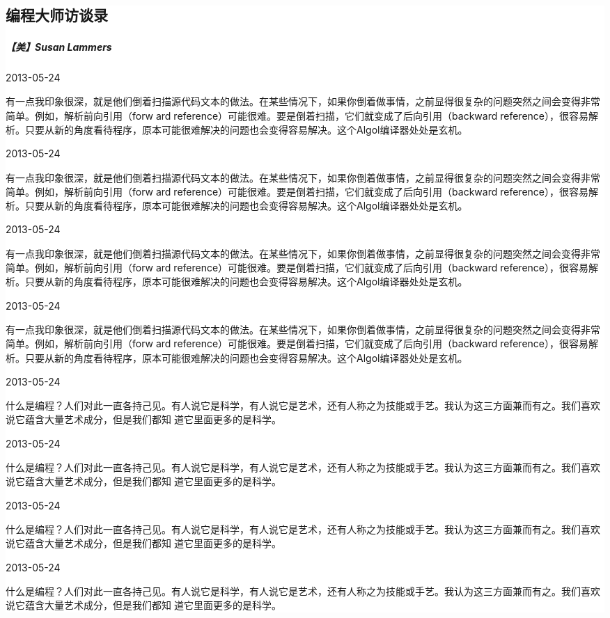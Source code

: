 ## 编程大师访谈录

##### 【美】Susan Lammers

  

2013-05-24

有一点我印象很深，就是他们倒着扫描源代码文本的做法。在某些情况下，如果你倒着做事情，之前显得很复杂的问题突然之间会变得非常简单。例如，解析前向引用（forw
ard reference）可能很难。要是倒着扫描，它们就变成了后向引用（backward
reference），很容易解析。只要从新的角度看待程序，原本可能很难解决的问题也会变得容易解决。这个Algol编译器处处是玄机。

  

2013-05-24

有一点我印象很深，就是他们倒着扫描源代码文本的做法。在某些情况下，如果你倒着做事情，之前显得很复杂的问题突然之间会变得非常简单。例如，解析前向引用（forw
ard reference）可能很难。要是倒着扫描，它们就变成了后向引用（backward
reference），很容易解析。只要从新的角度看待程序，原本可能很难解决的问题也会变得容易解决。这个Algol编译器处处是玄机。

  

2013-05-24

有一点我印象很深，就是他们倒着扫描源代码文本的做法。在某些情况下，如果你倒着做事情，之前显得很复杂的问题突然之间会变得非常简单。例如，解析前向引用（forw
ard reference）可能很难。要是倒着扫描，它们就变成了后向引用（backward
reference），很容易解析。只要从新的角度看待程序，原本可能很难解决的问题也会变得容易解决。这个Algol编译器处处是玄机。

  

2013-05-24

有一点我印象很深，就是他们倒着扫描源代码文本的做法。在某些情况下，如果你倒着做事情，之前显得很复杂的问题突然之间会变得非常简单。例如，解析前向引用（forw
ard reference）可能很难。要是倒着扫描，它们就变成了后向引用（backward
reference），很容易解析。只要从新的角度看待程序，原本可能很难解决的问题也会变得容易解决。这个Algol编译器处处是玄机。

  

2013-05-24

什么是编程？人们对此一直各持己见。有人说它是科学，有人说它是艺术，还有人称之为技能或手艺。我认为这三方面兼而有之。我们喜欢说它蕴含大量艺术成分，但是我们都知
道它里面更多的是科学。

  

2013-05-24

什么是编程？人们对此一直各持己见。有人说它是科学，有人说它是艺术，还有人称之为技能或手艺。我认为这三方面兼而有之。我们喜欢说它蕴含大量艺术成分，但是我们都知
道它里面更多的是科学。

  

2013-05-24

什么是编程？人们对此一直各持己见。有人说它是科学，有人说它是艺术，还有人称之为技能或手艺。我认为这三方面兼而有之。我们喜欢说它蕴含大量艺术成分，但是我们都知
道它里面更多的是科学。

  

2013-05-24

什么是编程？人们对此一直各持己见。有人说它是科学，有人说它是艺术，还有人称之为技能或手艺。我认为这三方面兼而有之。我们喜欢说它蕴含大量艺术成分，但是我们都知
道它里面更多的是科学。

  